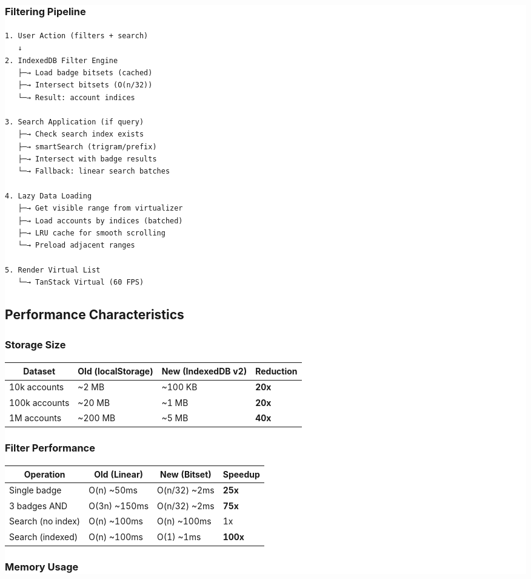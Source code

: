 ### Filtering Pipeline

```
1. User Action (filters + search)
   ↓
2. IndexedDB Filter Engine
   ├─→ Load badge bitsets (cached)
   ├─→ Intersect bitsets (O(n/32))
   └─→ Result: account indices

3. Search Application (if query)
   ├─→ Check search index exists
   ├─→ smartSearch (trigram/prefix)
   ├─→ Intersect with badge results
   └─→ Fallback: linear search batches

4. Lazy Data Loading
   ├─→ Get visible range from virtualizer
   ├─→ Load accounts by indices (batched)
   ├─→ LRU cache for smooth scrolling
   └─→ Preload adjacent ranges

5. Render Virtual List
   └─→ TanStack Virtual (60 FPS)
```

## Performance Characteristics

### Storage Size

| Dataset       | Old (localStorage) | New (IndexedDB v2) | Reduction |
| ------------- | ------------------ | ------------------ | --------- |
| 10k accounts  | ~2 MB              | ~100 KB            | **20x**   |
| 100k accounts | ~20 MB             | ~1 MB              | **20x**   |
| 1M accounts   | ~200 MB            | ~5 MB              | **40x**   |

### Filter Performance

| Operation         | Old (Linear) | New (Bitset) | Speedup  |
| ----------------- | ------------ | ------------ | -------- |
| Single badge      | O(n) ~50ms   | O(n/32) ~2ms | **25x**  |
| 3 badges AND      | O(3n) ~150ms | O(n/32) ~2ms | **75x**  |
| Search (no index) | O(n) ~100ms  | O(n) ~100ms  | 1x       |
| Search (indexed)  | O(n) ~100ms  | O(1) ~1ms    | **100x** |

### Memory Usage
